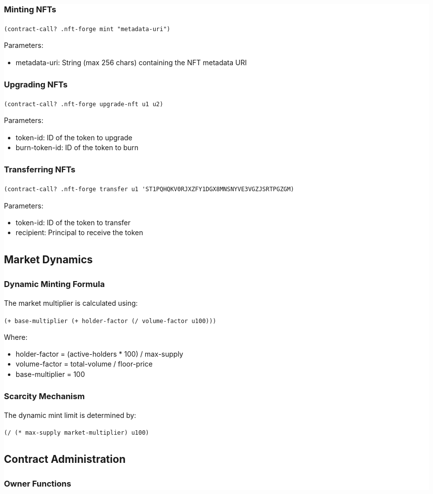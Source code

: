 ### Minting NFTs

```clarity
(contract-call? .nft-forge mint "metadata-uri")
```

Parameters:
- metadata-uri: String (max 256 chars) containing the NFT metadata URI

### Upgrading NFTs

```clarity
(contract-call? .nft-forge upgrade-nft u1 u2)
```

Parameters:
- token-id: ID of the token to upgrade
- burn-token-id: ID of the token to burn

### Transferring NFTs

```clarity
(contract-call? .nft-forge transfer u1 'ST1PQHQKV0RJXZFY1DGX8MNSNYVE3VGZJSRTPGZGM)
```

Parameters:
- token-id: ID of the token to transfer
- recipient: Principal to receive the token

## Market Dynamics

### Dynamic Minting Formula

The market multiplier is calculated using:
```clarity
(+ base-multiplier (+ holder-factor (/ volume-factor u100)))
```

Where:
- holder-factor = (active-holders * 100) / max-supply
- volume-factor = total-volume / floor-price
- base-multiplier = 100

### Scarcity Mechanism

The dynamic mint limit is determined by:
```clarity
(/ (* max-supply market-multiplier) u100)
```

## Contract Administration

### Owner Functions
